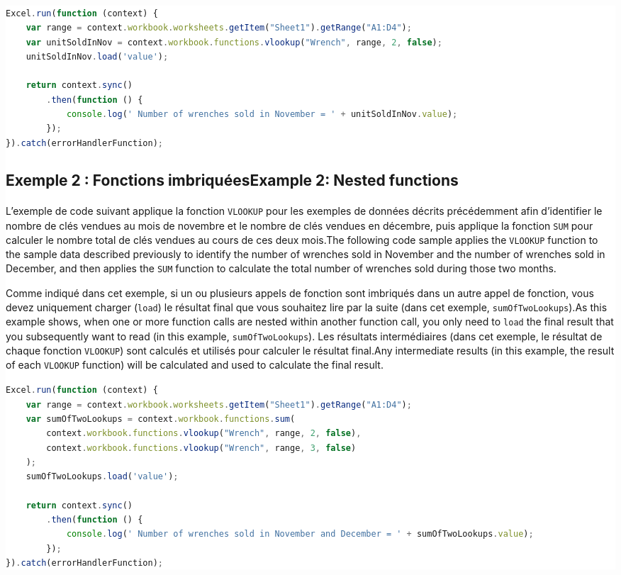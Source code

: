 ```js
Excel.run(function (context) {
    var range = context.workbook.worksheets.getItem("Sheet1").getRange("A1:D4");
    var unitSoldInNov = context.workbook.functions.vlookup("Wrench", range, 2, false);
    unitSoldInNov.load('value');

    return context.sync()
        .then(function () {
            console.log(' Number of wrenches sold in November = ' + unitSoldInNov.value);
        });
}).catch(errorHandlerFunction);
```

## <a name="example-2-nested-functions"></a><span data-ttu-id="05bc3-119">Exemple 2 : Fonctions imbriquées</span><span class="sxs-lookup"><span data-stu-id="05bc3-119">Example 2: Nested functions</span></span>

<span data-ttu-id="05bc3-120">L’exemple de code suivant applique la fonction `VLOOKUP` pour les exemples de données décrits précédemment afin d’identifier le nombre de clés vendues au mois de novembre et le nombre de clés vendues en décembre, puis applique la fonction `SUM` pour calculer le nombre total de clés vendues au cours de ces deux mois.</span><span class="sxs-lookup"><span data-stu-id="05bc3-120">The following code sample applies the `VLOOKUP` function to the sample data described previously to identify the number of wrenches sold in November and the number of wrenches sold in December, and then applies the `SUM` function to calculate the total number of wrenches sold during those two months.</span></span> 

<span data-ttu-id="05bc3-121">Comme indiqué dans cet exemple, si un ou plusieurs appels de fonction sont imbriqués dans un autre appel de fonction, vous devez uniquement charger (`load`) le résultat final que vous souhaitez lire par la suite (dans cet exemple, `sumOfTwoLookups`).</span><span class="sxs-lookup"><span data-stu-id="05bc3-121">As this example shows, when one or more function calls are nested within another function call, you only need to `load` the final result that you subsequently want to read (in this example, `sumOfTwoLookups`).</span></span> <span data-ttu-id="05bc3-122">Les résultats intermédiaires (dans cet exemple, le résultat de chaque fonction `VLOOKUP`) sont calculés et utilisés pour calculer le résultat final.</span><span class="sxs-lookup"><span data-stu-id="05bc3-122">Any intermediate results (in this example, the result of each `VLOOKUP` function) will be calculated and used to calculate the final result.</span></span>

```js
Excel.run(function (context) {
    var range = context.workbook.worksheets.getItem("Sheet1").getRange("A1:D4");
    var sumOfTwoLookups = context.workbook.functions.sum(
        context.workbook.functions.vlookup("Wrench", range, 2, false), 
        context.workbook.functions.vlookup("Wrench", range, 3, false)
    );
    sumOfTwoLookups.load('value');

    return context.sync()
        .then(function () {
            console.log(' Number of wrenches sold in November and December = ' + sumOfTwoLookups.value);
        });
}).catch(errorHandlerFunction);
```
